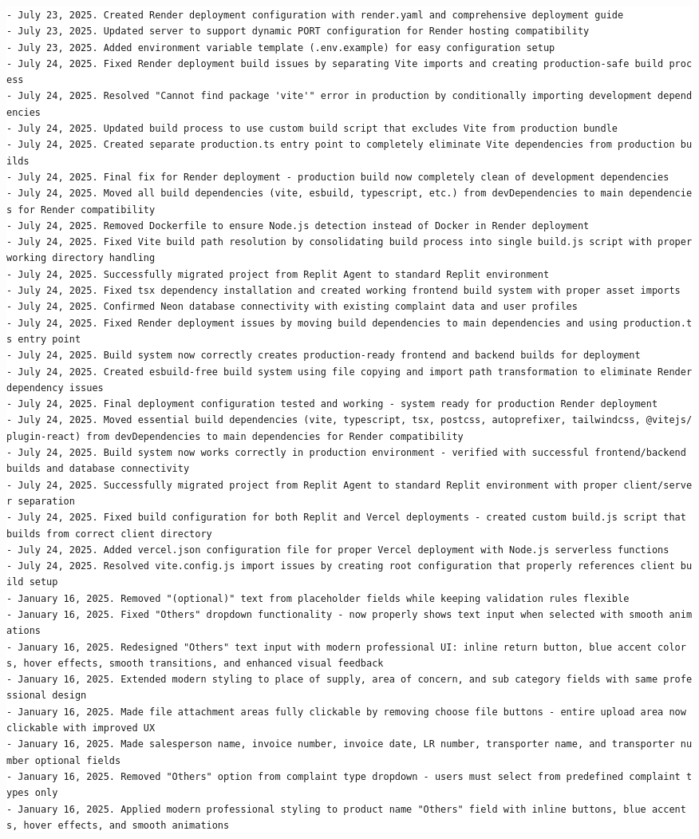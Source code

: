 ```
- July 23, 2025. Created Render deployment configuration with render.yaml and comprehensive deployment guide
- July 23, 2025. Updated server to support dynamic PORT configuration for Render hosting compatibility
- July 23, 2025. Added environment variable template (.env.example) for easy configuration setup
- July 24, 2025. Fixed Render deployment build issues by separating Vite imports and creating production-safe build process
- July 24, 2025. Resolved "Cannot find package 'vite'" error in production by conditionally importing development dependencies
- July 24, 2025. Updated build process to use custom build script that excludes Vite from production bundle
- July 24, 2025. Created separate production.ts entry point to completely eliminate Vite dependencies from production builds
- July 24, 2025. Final fix for Render deployment - production build now completely clean of development dependencies
- July 24, 2025. Moved all build dependencies (vite, esbuild, typescript, etc.) from devDependencies to main dependencies for Render compatibility
- July 24, 2025. Removed Dockerfile to ensure Node.js detection instead of Docker in Render deployment
- July 24, 2025. Fixed Vite build path resolution by consolidating build process into single build.js script with proper working directory handling
- July 24, 2025. Successfully migrated project from Replit Agent to standard Replit environment
- July 24, 2025. Fixed tsx dependency installation and created working frontend build system with proper asset imports
- July 24, 2025. Confirmed Neon database connectivity with existing complaint data and user profiles
- July 24, 2025. Fixed Render deployment issues by moving build dependencies to main dependencies and using production.ts entry point
- July 24, 2025. Build system now correctly creates production-ready frontend and backend builds for deployment
- July 24, 2025. Created esbuild-free build system using file copying and import path transformation to eliminate Render dependency issues
- July 24, 2025. Final deployment configuration tested and working - system ready for production Render deployment
- July 24, 2025. Moved essential build dependencies (vite, typescript, tsx, postcss, autoprefixer, tailwindcss, @vitejs/plugin-react) from devDependencies to main dependencies for Render compatibility
- July 24, 2025. Build system now works correctly in production environment - verified with successful frontend/backend builds and database connectivity
- July 24, 2025. Successfully migrated project from Replit Agent to standard Replit environment with proper client/server separation
- July 24, 2025. Fixed build configuration for both Replit and Vercel deployments - created custom build.js script that builds from correct client directory
- July 24, 2025. Added vercel.json configuration file for proper Vercel deployment with Node.js serverless functions
- July 24, 2025. Resolved vite.config.js import issues by creating root configuration that properly references client build setup
- January 16, 2025. Removed "(optional)" text from placeholder fields while keeping validation rules flexible
- January 16, 2025. Fixed "Others" dropdown functionality - now properly shows text input when selected with smooth animations
- January 16, 2025. Redesigned "Others" text input with modern professional UI: inline return button, blue accent colors, hover effects, smooth transitions, and enhanced visual feedback
- January 16, 2025. Extended modern styling to place of supply, area of concern, and sub category fields with same professional design
- January 16, 2025. Made file attachment areas fully clickable by removing choose file buttons - entire upload area now clickable with improved UX
- January 16, 2025. Made salesperson name, invoice number, invoice date, LR number, transporter name, and transporter number optional fields
- January 16, 2025. Removed "Others" option from complaint type dropdown - users must select from predefined complaint types only
- January 16, 2025. Applied modern professional styling to product name "Others" field with inline buttons, blue accents, hover effects, and smooth animations
```